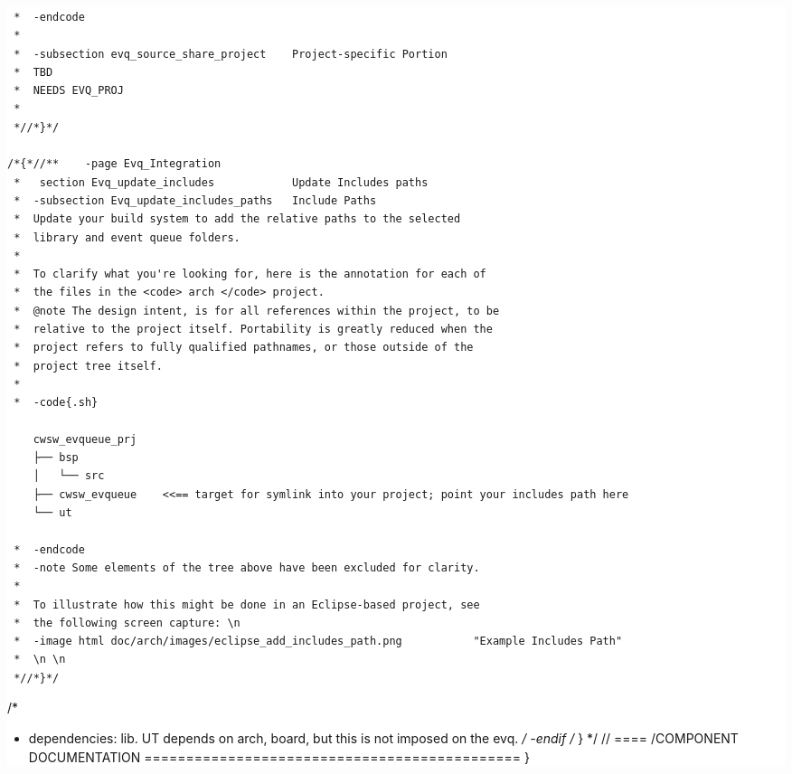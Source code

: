 	 *	-endcode
	 *
	 *	-subsection evq_source_share_project	Project-specific Portion
	 *	TBD
	 *	NEEDS EVQ_PROJ
	 *
	 *//*}*/

	/*{*//**	-page Evq_Integration
	 *	 section Evq_update_includes			Update Includes paths
	 *	-subsection Evq_update_includes_paths	Include Paths
	 *	Update your build system to add the relative paths to the selected
	 *	library and event queue folders.
	 *
	 *	To clarify what you're looking for, here is the annotation for each of
	 *	the files in the <code> arch </code> project.
	 *	@note The design intent, is for all references within the project, to be
	 *	relative to the project itself. Portability is greatly reduced when the
	 *	project refers to fully qualified pathnames, or those outside of the
	 *	project tree itself.
	 *
	 *	-code{.sh}

		cwsw_evqueue_prj
		├── bsp
		│   └── src
		├── cwsw_evqueue	<<== target for symlink into your project; point your includes path here
		└── ut

	 *	-endcode
	 *	-note Some elements of the tree above have been excluded for clarity.
	 *
	 *	To illustrate how this might be done in an Eclipse-based project, see
	 *	the following screen capture: \n
	 *	-image html doc/arch/images/eclipse_add_includes_path.png			"Example Includes Path"
	 *	\n \n
	 *//*}*/

/*
 *	dependencies: lib. UT depends on arch, board, but this is not imposed on the evq.
 */
-endif																	/* } */
// ==== /COMPONENT DOCUMENTATION ============================================= }


